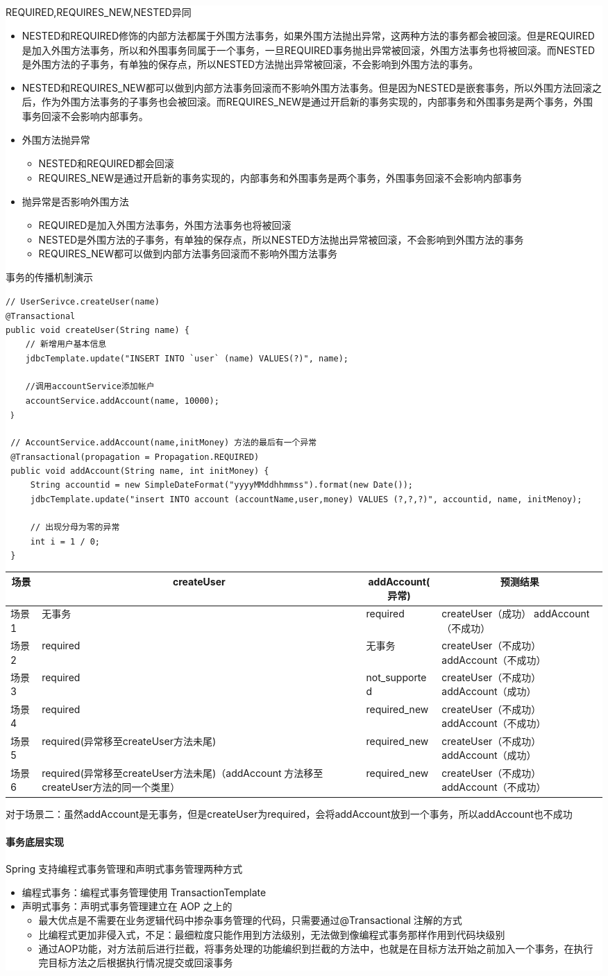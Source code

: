 REQUIRED,REQUIRES_NEW,NESTED异同
- NESTED和REQUIRED修饰的内部方法都属于外围方法事务，如果外围方法抛出异常，这两种方法的事务都会被回滚。但是REQUIRED是加入外围方法事务，所以和外围事务同属于一个事务，一旦REQUIRED事务抛出异常被回滚，外围方法事务也将被回滚。而NESTED是外围方法的子事务，有单独的保存点，所以NESTED方法抛出异常被回滚，不会影响到外围方法的事务。
- NESTED和REQUIRES_NEW都可以做到内部方法事务回滚而不影响外围方法事务。但是因为NESTED是嵌套事务，所以外围方法回滚之后，作为外围方法事务的子事务也会被回滚。而REQUIRES_NEW是通过开启新的事务实现的，内部事务和外围事务是两个事务，外围事务回滚不会影响内部事务。

- 外围方法抛异常
    - NESTED和REQUIRED都会回滚
    - REQUIRES_NEW是通过开启新的事务实现的，内部事务和外围事务是两个事务，外围事务回滚不会影响内部事务
- 抛异常是否影响外围方法
    - REQUIRED是加入外围方法事务，外围方法事务也将被回滚
    - NESTED是外围方法的子事务，有单独的保存点，所以NESTED方法抛出异常被回滚，不会影响到外围方法的事务
    - REQUIRES_NEW都可以做到内部方法事务回滚而不影响外围方法事务

事务的传播机制演示
```
// UserSerivce.createUser(name)
@Transactional
public void createUser(String name) {
    // 新增用户基本信息
    jdbcTemplate.update("INSERT INTO `user` (name) VALUES(?)", name);

    //调用accountService添加帐户
    accountService.addAccount(name, 10000);
 ｝
 
 // AccountService.addAccount(name,initMoney) 方法的最后有一个异常
 @Transactional(propagation = Propagation.REQUIRED)
 public void addAccount(String name, int initMoney) {
     String accountid = new SimpleDateFormat("yyyyMMddhhmmss").format(new Date());
     jdbcTemplate.update("insert INTO account (accountName,user,money) VALUES (?,?,?)", accountid, name, initMenoy);
 
     // 出现分母为零的异常
     int i = 1 / 0;
 }
```
场景 | createUser | addAccount(异常) | 预测结果
---|---|---|---
场景1 | 无事务 | required | createUser（成功） addAccount（不成功）
场景2 | required | 无事务 | createUser（不成功） addAccount（不成功）
场景3 | required | not_supported | createUser（不成功） addAccount（成功）
场景4 | required | required_new | createUser（不成功） addAccount（不成功）
场景5 | required(异常移至createUser方法未尾) | required_new | createUser（不成功） addAccount（成功）
场景6 | required(异常移至createUser方法未尾)（addAccount 方法移至createUser方法的同一个类里） | required_new | createUser（不成功） addAccount（不成功）

对于场景二：虽然addAccount是无事务，但是createUser为required，会将addAccount放到一个事务，所以addAccount也不成功
#### 事务底层实现

Spring 支持编程式事务管理和声明式事务管理两种方式
- 编程式事务：编程式事务管理使用 TransactionTemplate
- 声明式事务：声明式事务管理建立在 AOP 之上的
    - 最大优点是不需要在业务逻辑代码中掺杂事务管理的代码，只需要通过@Transactional 注解的方式
    - 比编程式更加非侵入式，不足：最细粒度只能作用到方法级别，无法做到像编程式事务那样作用到代码块级别
    - 通过AOP功能，对方法前后进行拦截，将事务处理的功能编织到拦截的方法中，也就是在目标方法开始之前加入一个事务，在执行完目标方法之后根据执行情况提交或回滚事务
